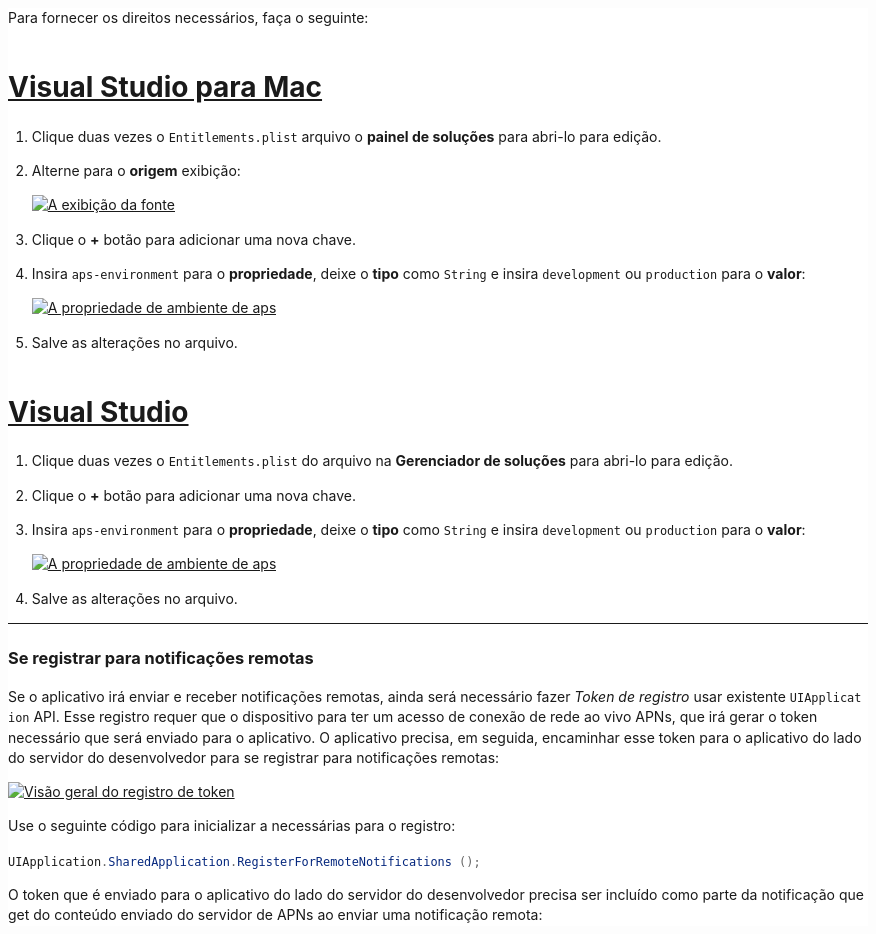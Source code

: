 Para fornecer os direitos necessários, faça o seguinte:

# <a name="visual-studio-for-mactabmacos"></a>[Visual Studio para Mac](#tab/macos)

1. Clique duas vezes o `Entitlements.plist` arquivo o **painel de soluções** para abri-lo para edição.
2. Alterne para o **origem** exibição: 

    [![](enhanced-user-notifications-images/setup01.png "A exibição da fonte")](enhanced-user-notifications-images/setup01.png#lightbox)
3. Clique o **+** botão para adicionar uma nova chave.
4. Insira `aps-environment` para o **propriedade**, deixe o **tipo** como `String` e insira `development` ou `production` para o **valor**: 

    [![](enhanced-user-notifications-images/setup02.png "A propriedade de ambiente de aps")](enhanced-user-notifications-images/setup02.png#lightbox)
5. Salve as alterações no arquivo.

# <a name="visual-studiotabwindows"></a>[Visual Studio](#tab/windows)

1. Clique duas vezes o `Entitlements.plist` do arquivo na **Gerenciador de soluções** para abri-lo para edição.
3. Clique o **+** botão para adicionar uma nova chave.
4. Insira `aps-environment` para o **propriedade**, deixe o **tipo** como `String` e insira `development` ou `production` para o **valor**: 

    [![](enhanced-user-notifications-images/setup02w.png "A propriedade de ambiente de aps")](enhanced-user-notifications-images/setup02.png#lightbox)
5. Salve as alterações no arquivo.

-----

### <a name="registering-for-remote-notifications"></a>Se registrar para notificações remotas

Se o aplicativo irá enviar e receber notificações remotas, ainda será necessário fazer _Token de registro_ usar existente `UIApplication` API. Esse registro requer que o dispositivo para ter um acesso de conexão de rede ao vivo APNs, que irá gerar o token necessário que será enviado para o aplicativo. O aplicativo precisa, em seguida, encaminhar esse token para o aplicativo do lado do servidor do desenvolvedor para se registrar para notificações remotas:

[![](enhanced-user-notifications-images/token01.png "Visão geral do registro de token")](enhanced-user-notifications-images/token01.png#lightbox)

Use o seguinte código para inicializar a necessárias para o registro:

```csharp
UIApplication.SharedApplication.RegisterForRemoteNotifications ();
```

O token que é enviado para o aplicativo do lado do servidor do desenvolvedor precisa ser incluído como parte da notificação que get do conteúdo enviado do servidor de APNs ao enviar uma notificação remota:

